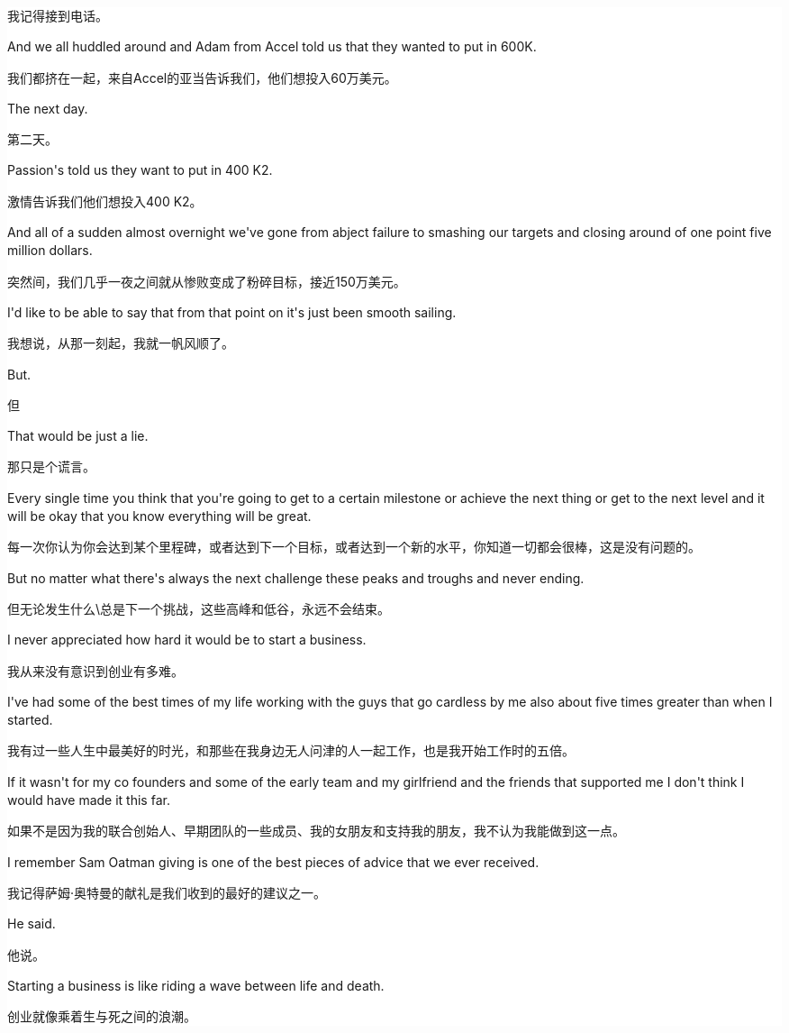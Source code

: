 我记得接到电话。

And we all huddled around and Adam from Accel told us that they wanted to put in 600K.

我们都挤在一起，来自Accel的亚当告诉我们，他们想投入60万美元。

The next day.

第二天。

Passion\'s told us they want to put in 400 K2.

激情告诉我们他们想投入400 K2。

And all of a sudden almost overnight we\'ve gone from abject failure to smashing our targets and closing around of one point five million dollars.

突然间，我们几乎一夜之间就从惨败变成了粉碎目标，接近150万美元。

I\'d like to be able to say that from that point on it\'s just been smooth sailing.

我想说，从那一刻起，我就一帆风顺了。

But.

但

That would be just a lie.

那只是个谎言。

Every single time you think that you\'re going to get to a certain milestone or achieve the next thing or get to the next level and it will be okay that you know everything will be great.

每一次你认为你会达到某个里程碑，或者达到下一个目标，或者达到一个新的水平，你知道一切都会很棒，这是没有问题的。

But no matter what there\'s always the next challenge these peaks and troughs and never ending.

但无论发生什么\总是下一个挑战，这些高峰和低谷，永远不会结束。

I never appreciated how hard it would be to start a business.

我从来没有意识到创业有多难。

I\'ve had some of the best times of my life working with the guys that go cardless by me also about five times greater than when I started.

我有过一些人生中最美好的时光，和那些在我身边无人问津的人一起工作，也是我开始工作时的五倍。

If it wasn\'t for my co founders and some of the early team and my girlfriend and the friends that supported me I don\'t think I would have made it this far.

如果不是因为我的联合创始人、早期团队的一些成员、我的女朋友和支持我的朋友，我不认为我能做到这一点。

I remember Sam Oatman giving is one of the best pieces of advice that we ever received.

我记得萨姆·奥特曼的献礼是我们收到的最好的建议之一。

He said.

他说。

Starting a business is like riding a wave between life and death.

创业就像乘着生与死之间的浪潮。
